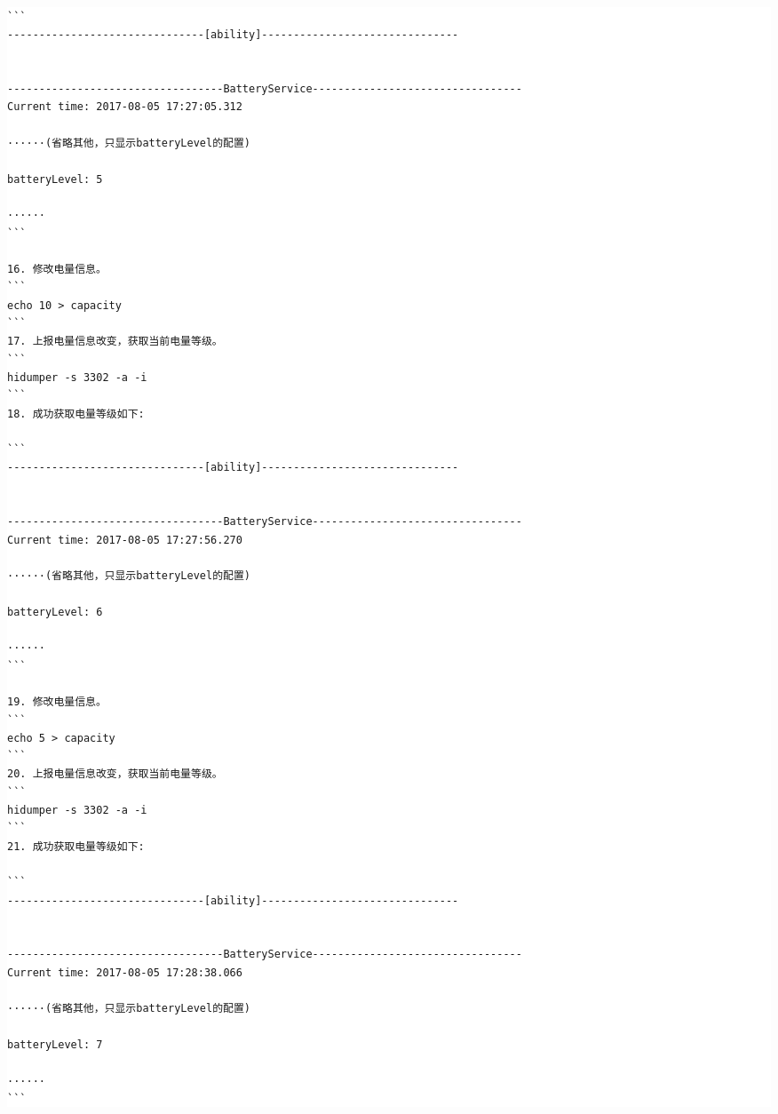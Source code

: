     ```
    -------------------------------[ability]-------------------------------


    ----------------------------------BatteryService---------------------------------
    Current time: 2017-08-05 17:27:05.312

    ······(省略其他，只显示batteryLevel的配置)

    batteryLevel: 5
    
    ······
    ```

    16. 修改电量信息。
    ```
    echo 10 > capacity
    ```
    17. 上报电量信息改变，获取当前电量等级。
    ```
    hidumper -s 3302 -a -i
    ```
    18. 成功获取电量等级如下:

    ```
    -------------------------------[ability]-------------------------------


    ----------------------------------BatteryService---------------------------------
    Current time: 2017-08-05 17:27:56.270

    ······(省略其他，只显示batteryLevel的配置)

    batteryLevel: 6
    
    ······
    ```

    19. 修改电量信息。
    ```
    echo 5 > capacity
    ```
    20. 上报电量信息改变，获取当前电量等级。
    ```
    hidumper -s 3302 -a -i
    ```
    21. 成功获取电量等级如下:

    ```
    -------------------------------[ability]-------------------------------


    ----------------------------------BatteryService---------------------------------
    Current time: 2017-08-05 17:28:38.066

    ······(省略其他，只显示batteryLevel的配置)

    batteryLevel: 7
    
    ······
    ```
